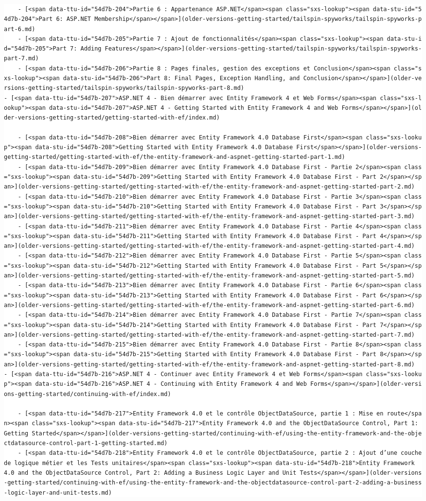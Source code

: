         - [<span data-ttu-id="54d7b-204">Partie 6 : Appartenance ASP.NET</span><span class="sxs-lookup"><span data-stu-id="54d7b-204">Part 6: ASP.NET Membership</span></span>](older-versions-getting-started/tailspin-spyworks/tailspin-spyworks-part-6.md)
        - [<span data-ttu-id="54d7b-205">Partie 7 : Ajout de fonctionnalités</span><span class="sxs-lookup"><span data-stu-id="54d7b-205">Part 7: Adding Features</span></span>](older-versions-getting-started/tailspin-spyworks/tailspin-spyworks-part-7.md)
        - [<span data-ttu-id="54d7b-206">Partie 8 : Pages finales, gestion des exceptions et Conclusion</span><span class="sxs-lookup"><span data-stu-id="54d7b-206">Part 8: Final Pages, Exception Handling, and Conclusion</span></span>](older-versions-getting-started/tailspin-spyworks/tailspin-spyworks-part-8.md)
    - [<span data-ttu-id="54d7b-207">ASP.NET 4 - Bien démarrer avec Entity Framework 4 et Web Forms</span><span class="sxs-lookup"><span data-stu-id="54d7b-207">ASP.NET 4 - Getting Started with Entity Framework 4 and Web Forms</span></span>](older-versions-getting-started/getting-started-with-ef/index.md)

        - [<span data-ttu-id="54d7b-208">Bien démarrer avec Entity Framework 4.0 Database First</span><span class="sxs-lookup"><span data-stu-id="54d7b-208">Getting Started with Entity Framework 4.0 Database First</span></span>](older-versions-getting-started/getting-started-with-ef/the-entity-framework-and-aspnet-getting-started-part-1.md)
        - [<span data-ttu-id="54d7b-209">Bien démarrer avec Entity Framework 4.0 Database First - Partie 2</span><span class="sxs-lookup"><span data-stu-id="54d7b-209">Getting Started with Entity Framework 4.0 Database First - Part 2</span></span>](older-versions-getting-started/getting-started-with-ef/the-entity-framework-and-aspnet-getting-started-part-2.md)
        - [<span data-ttu-id="54d7b-210">Bien démarrer avec Entity Framework 4.0 Database First - Partie 3</span><span class="sxs-lookup"><span data-stu-id="54d7b-210">Getting Started with Entity Framework 4.0 Database First - Part 3</span></span>](older-versions-getting-started/getting-started-with-ef/the-entity-framework-and-aspnet-getting-started-part-3.md)
        - [<span data-ttu-id="54d7b-211">Bien démarrer avec Entity Framework 4.0 Database First - Partie 4</span><span class="sxs-lookup"><span data-stu-id="54d7b-211">Getting Started with Entity Framework 4.0 Database First - Part 4</span></span>](older-versions-getting-started/getting-started-with-ef/the-entity-framework-and-aspnet-getting-started-part-4.md)
        - [<span data-ttu-id="54d7b-212">Bien démarrer avec Entity Framework 4.0 Database First - Partie 5</span><span class="sxs-lookup"><span data-stu-id="54d7b-212">Getting Started with Entity Framework 4.0 Database First - Part 5</span></span>](older-versions-getting-started/getting-started-with-ef/the-entity-framework-and-aspnet-getting-started-part-5.md)
        - [<span data-ttu-id="54d7b-213">Bien démarrer avec Entity Framework 4.0 Database First - Partie 6</span><span class="sxs-lookup"><span data-stu-id="54d7b-213">Getting Started with Entity Framework 4.0 Database First - Part 6</span></span>](older-versions-getting-started/getting-started-with-ef/the-entity-framework-and-aspnet-getting-started-part-6.md)
        - [<span data-ttu-id="54d7b-214">Bien démarrer avec Entity Framework 4.0 Database First - Partie 7</span><span class="sxs-lookup"><span data-stu-id="54d7b-214">Getting Started with Entity Framework 4.0 Database First - Part 7</span></span>](older-versions-getting-started/getting-started-with-ef/the-entity-framework-and-aspnet-getting-started-part-7.md)
        - [<span data-ttu-id="54d7b-215">Bien démarrer avec Entity Framework 4.0 Database First - Partie 8</span><span class="sxs-lookup"><span data-stu-id="54d7b-215">Getting Started with Entity Framework 4.0 Database First - Part 8</span></span>](older-versions-getting-started/getting-started-with-ef/the-entity-framework-and-aspnet-getting-started-part-8.md)
    - [<span data-ttu-id="54d7b-216">ASP.NET 4 - Continuer avec Entity Framework 4 et Web Forms</span><span class="sxs-lookup"><span data-stu-id="54d7b-216">ASP.NET 4 - Continuing with Entity Framework 4 and Web Forms</span></span>](older-versions-getting-started/continuing-with-ef/index.md)

        - [<span data-ttu-id="54d7b-217">Entity Framework 4.0 et le contrôle ObjectDataSource, partie 1 : Mise en route</span><span class="sxs-lookup"><span data-stu-id="54d7b-217">Entity Framework 4.0 and the ObjectDataSource Control, Part 1: Getting Started</span></span>](older-versions-getting-started/continuing-with-ef/using-the-entity-framework-and-the-objectdatasource-control-part-1-getting-started.md)
        - [<span data-ttu-id="54d7b-218">Entity Framework 4.0 et le contrôle ObjectDataSource, partie 2 : Ajout d’une couche de logique métier et les Tests unitaires</span><span class="sxs-lookup"><span data-stu-id="54d7b-218">Entity Framework 4.0 and the ObjectDataSource Control, Part 2: Adding a Business Logic Layer and Unit Tests</span></span>](older-versions-getting-started/continuing-with-ef/using-the-entity-framework-and-the-objectdatasource-control-part-2-adding-a-business-logic-layer-and-unit-tests.md)